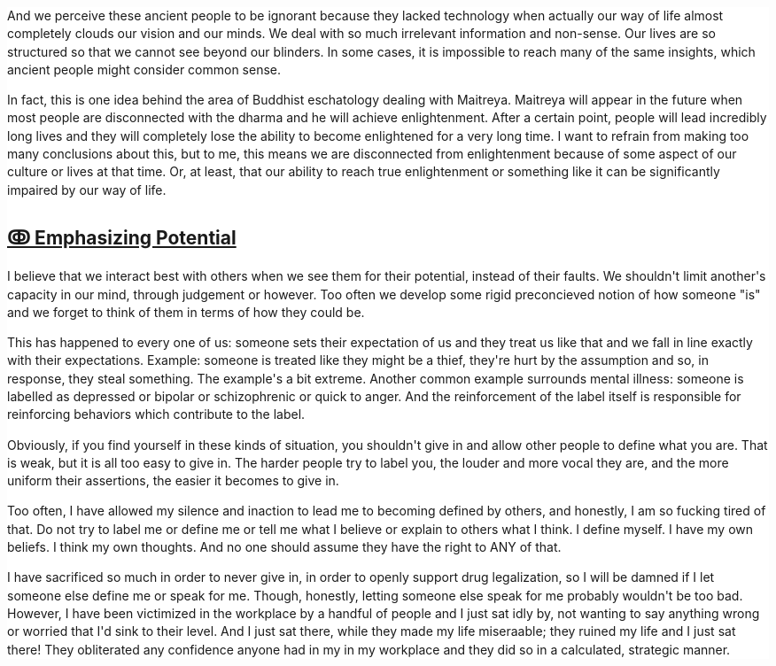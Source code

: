 And we perceive these ancient people to be ignorant because they lacked
technology when actually our way of life almost completely clouds our
vision and our minds.  We deal with so much irrelevant information and
non-sense. Our lives are so structured so that we cannot see beyond
our blinders. In some cases, it is impossible to reach many of the
same insights, which ancient people might consider common sense.

In fact, this is one idea behind the area of Buddhist eschatology
dealing with Maitreya.  Maitreya will appear in the future when most
people are disconnected with the dharma and he will achieve
enlightenment. After a certain point, people will lead incredibly long
lives and they will completely lose the ability to become enlightened
for a very long time. I want to refrain from making too many
conclusions about this, but to me, this means we are disconnected from
enlightenment because of some aspect of our culture or lives at that
time. Or, at least, that our ability to reach true enlightenment or
something like it can be significantly impaired by our way of life.

<a name="emphasizing-potential"/>

## [&#x2182; Emphasizing Potential](#emphasizing-potential)

I believe that we interact best with others when we see them for their
potential, instead of their faults. We shouldn't limit another's
capacity in our mind, through judgement or however. Too often we
develop some rigid preconcieved notion of how someone "is" and we
forget to think of them in terms of how they could be.

This has happened to every one of us: someone sets their expectation
of us and they treat us like that and we fall in line exactly with
their expectations. Example: someone is treated like they might be a
thief, they're hurt by the assumption and so, in response, they steal
something. The example's a bit extreme. Another common example
surrounds mental illness: someone is labelled as depressed or bipolar
or schizophrenic or quick to anger. And the reinforcement of the label
itself is responsible for reinforcing behaviors which contribute to
the label.

Obviously, if you find yourself in these kinds of situation, you
shouldn't give in and allow other people to define what you are.  That
is weak, but it is all too easy to give in. The harder people try to
label you, the louder and more vocal they are, and the more uniform
their assertions, the easier it becomes to give in.

Too often, I have allowed my silence and inaction to lead me to
becoming defined by others, and honestly, I am so fucking tired of
that.  Do not try to label me or define me or tell me what I believe
or explain to others what I think. I define myself. I have my own
beliefs. I think my own thoughts. And no one should assume they have
the right to ANY of that.

I have sacrificed so much in order to never give in, in order to
openly support drug legalization, so I will be damned if I let someone
else define me or speak for me. Though, honestly, letting someone else
speak for me probably wouldn't be too bad. However, I have been
victimized in the workplace by a handful of people and I just sat idly
by, not wanting to say anything wrong or worried that I'd sink to
their level. And I just sat there, while they made my life miseraable;
they ruined my life and I just sat there!  They obliterated any
confidence anyone had in my in my workplace and they did so in a
calculated, strategic manner.
